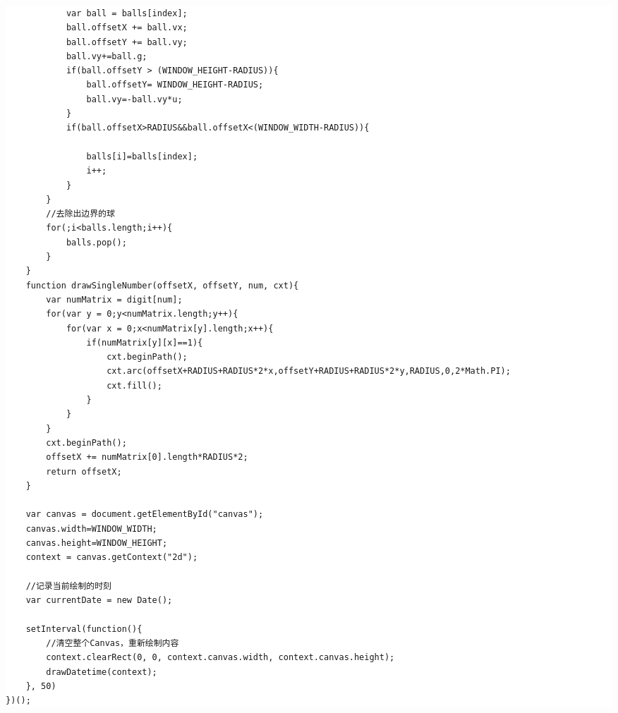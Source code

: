 ````javas
            var ball = balls[index];
            ball.offsetX += ball.vx;
            ball.offsetY += ball.vy;
            ball.vy+=ball.g;
            if(ball.offsetY > (WINDOW_HEIGHT-RADIUS)){
                ball.offsetY= WINDOW_HEIGHT-RADIUS;
                ball.vy=-ball.vy*u;
            }
            if(ball.offsetX>RADIUS&&ball.offsetX<(WINDOW_WIDTH-RADIUS)){

                balls[i]=balls[index];
                i++;
            }
        }
        //去除出边界的球
        for(;i<balls.length;i++){
            balls.pop();
        }
    }
    function drawSingleNumber(offsetX, offsetY, num, cxt){
        var numMatrix = digit[num];
        for(var y = 0;y<numMatrix.length;y++){
            for(var x = 0;x<numMatrix[y].length;x++){
                if(numMatrix[y][x]==1){
                    cxt.beginPath();
                    cxt.arc(offsetX+RADIUS+RADIUS*2*x,offsetY+RADIUS+RADIUS*2*y,RADIUS,0,2*Math.PI);
                    cxt.fill();
                }
            }
        }
        cxt.beginPath();
        offsetX += numMatrix[0].length*RADIUS*2;
        return offsetX;
    }

    var canvas = document.getElementById("canvas");
    canvas.width=WINDOW_WIDTH;
    canvas.height=WINDOW_HEIGHT;
    context = canvas.getContext("2d");

    //记录当前绘制的时刻
    var currentDate = new Date();

    setInterval(function(){
        //清空整个Canvas，重新绘制内容
        context.clearRect(0, 0, context.canvas.width, context.canvas.height);
        drawDatetime(context);
    }, 50)
})();
````
